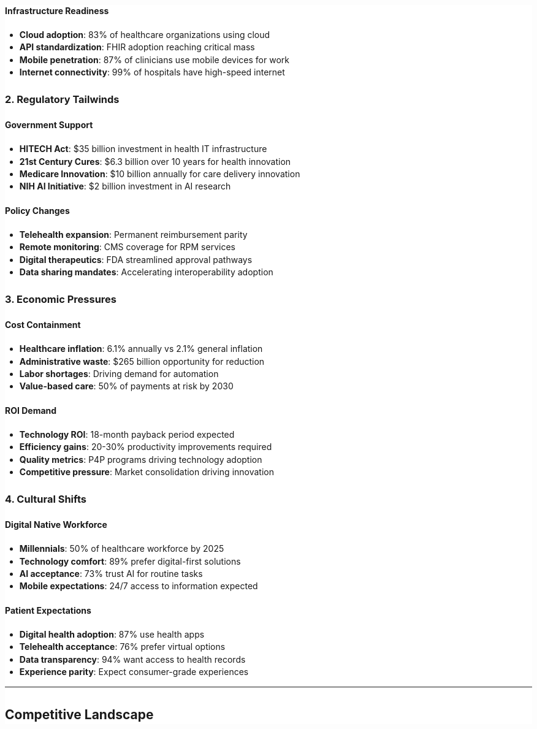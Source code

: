 #### Infrastructure Readiness
- **Cloud adoption**: 83% of healthcare organizations using cloud
- **API standardization**: FHIR adoption reaching critical mass
- **Mobile penetration**: 87% of clinicians use mobile devices for work
- **Internet connectivity**: 99% of hospitals have high-speed internet

### 2. Regulatory Tailwinds

#### Government Support
- **HITECH Act**: $35 billion investment in health IT infrastructure
- **21st Century Cures**: $6.3 billion over 10 years for health innovation
- **Medicare Innovation**: $10 billion annually for care delivery innovation
- **NIH AI Initiative**: $2 billion investment in AI research

#### Policy Changes
- **Telehealth expansion**: Permanent reimbursement parity
- **Remote monitoring**: CMS coverage for RPM services
- **Digital therapeutics**: FDA streamlined approval pathways
- **Data sharing mandates**: Accelerating interoperability adoption

### 3. Economic Pressures

#### Cost Containment
- **Healthcare inflation**: 6.1% annually vs 2.1% general inflation
- **Administrative waste**: $265 billion opportunity for reduction
- **Labor shortages**: Driving demand for automation
- **Value-based care**: 50% of payments at risk by 2030

#### ROI Demand
- **Technology ROI**: 18-month payback period expected
- **Efficiency gains**: 20-30% productivity improvements required
- **Quality metrics**: P4P programs driving technology adoption
- **Competitive pressure**: Market consolidation driving innovation

### 4. Cultural Shifts

#### Digital Native Workforce
- **Millennials**: 50% of healthcare workforce by 2025
- **Technology comfort**: 89% prefer digital-first solutions
- **AI acceptance**: 73% trust AI for routine tasks
- **Mobile expectations**: 24/7 access to information expected

#### Patient Expectations
- **Digital health adoption**: 87% use health apps
- **Telehealth acceptance**: 76% prefer virtual options
- **Data transparency**: 94% want access to health records
- **Experience parity**: Expect consumer-grade experiences

---

## Competitive Landscape
